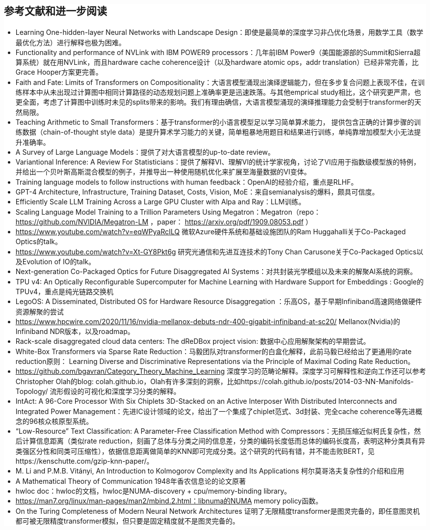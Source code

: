 
## 参考文献和进一步阅读
- Learning One-hidden-layer Neural Networks with Landscape Design：即使是最简单的深度学习非凸优化场景，用数学工具（数学最优化方法）进行解释也极为困难。
- Functionality and performance of NVLink with IBM POWER9 processors：几年前IBM Power9（美国能源部的Summit和Sierra超算系统）就在用NVLink，而且hardware cache coherence设计（以及hardware atomic ops，addr translation）已经非常完善，比Grace Hooper方案更完善。
- Faith and Fate: Limits of Transformers on Compositionality：大语言模型涌现出演绎逻辑能力，但在多步复合问题上表现不佳，在训练样本中从未出现过计算图中相同计算路径的动态规划问题上准确率更是迅速跌落。与其他emprical study相比，这个研究更严肃，也更全面，考虑了计算图中训练时未见的splits带来的影响。我们有理由确信，大语言模型涌现的演绎推理能力会受制于transformer的天然局限。
- Teaching Arithmetic to Small Transformers：基于transformer的小语言模型足以学习简单算术能力， 提供包含正确的计算步骤的训练数据（chain-of-thought style data）是提升算术学习能力的关键，简单粗暴地用题目和结果进行训练，单纯靠增加模型大小无法提升准确率。
- A Survey of Large Language Models：提供了对大语言模型的up-to-date review。
- Variantional Inference: A Review For Statisticians：提供了解释VI、理解VI的统计学家视角，讨论了VI应用于指数级模型族的特例，并给出一个贝叶斯高斯混合模型的例子，并推导出一种使用随机优化来扩展至海量数据的VI变体。
- Training language models to follow instructions with human feedback：OpenAI的经验介绍，重点是RLHF。
- GPT-4 Architecture, Infrastructure, Training Dataset, Costs, Vision, MoE：来自semianalysis的爆料，颇具可信度。
- Efficiently Scale LLM Training Across a Large GPU Cluster with Alpa and Ray：LLM训练。
- Scaling Language Model Training to a Trillion Parameters Using Megatron：Megatron（repo： https://github.com/NVIDIA/Megatron-LM ，paper： https://arxiv.org/pdf/1909.08053.pdf ）
- https://www.youtube.com/watch?v=eqWPyaRcILQ 微软Azure硬件系统和基础设施团队的Ram Huggahalli关于Co-Packaged Optics的talk。
- https://www.youtube.com/watch?v=Xt-GY8Pkt6g 研究光通信和先进互连技术的Tony Chan Carusone关于Co-Packaged Optics以及Evolution of IO的talk。
- Next-generation Co-Packaged Optics for Future Disaggregated AI Systems：对共封装光学模组以及未来的解聚AI系统的洞察。
- TPU v4: An Optically Reconfigurable Supercomputer for Machine Learning with Hardware Support for Embeddings : Google的TPUv4，重点是纯光链路交换机
- LegoOS: A Disseminated, Distributed OS for Hardware Resource Disaggregation ：乐高OS，基于早期Infiniband高速网络做硬件资源解聚的尝试
- https://www.hpcwire.com/2020/11/16/nvidia-mellanox-debuts-ndr-400-gigabit-infiniband-at-sc20/ Mellanox(Nvidia)的Infiniband NDR版本，以及roadmap。
- Rack-scale disaggregated cloud data centers: The dReDBox project vision: 数据中心应用解聚架构的早期尝试。 
- White-Box Transformers via Sparse Rate Reduction：马毅团队对transformer的白盒化解释，此前马毅已经给出了更通用的rate reduction原则： Learning Diverse and Discriminative Representations via the Principle of Maximal Coding Rate Reduction。
- https://github.com/bgavran/Category_Theory_Machine_Learning 深度学习的范畴论解释。深度学习可解释性和逆向工作还可以参考Christopher Olah的blog: colah.github.io，Olah有许多深刻的洞察，比如https://colah.github.io/posts/2014-03-NN-Manifolds-Topology/ 流形假设的可视化和深度学习分类的解释。
- IntAct: A 96-Core Processor With Six Chiplets 3D-Stacked on an Active Interposer With Distributed Interconnects and Integrated Power Management：先进IC设计领域的论文，给出了一个集成了chiplet范式、3d封装、完全cache coherence等先进概念的96核众核原型系统。
- “Low-Resource” Text Classification: A Parameter-Free Classification Method with Compressors：无损压缩近似柯氏复杂性，然后计算信息距离（类似rate reduction，刻画了总体与分类之间的信息差，分类的编码长度低而总体的编码长度高，表明这种分类具有异类强区分性和同类可压缩性），依据信息距离做简单的KNN即可完成分类。这个研究的代码有错，并不能击败BERT，见https://kenschutte.com/gzip-knn-paper/。
- M. Li and P.M.B. Vitányi, An Introduction to Kolmogorov Complexity and Its Applications 柯尔莫哥洛夫复杂性的介绍和应用
- A Mathematical Theory of Communication 1948年香农信息论的论文原著
- hwloc doc：hwloc的文档，hwloc是NUMA-discovery + cpu/memory-binding library。
- https://man7.org/linux/man-pages/man2/mbind.2.html：libnuma的NUMA memory policy函数。
- On the Turing Completeness of Modern Neural Network Architectures 证明了无限精度transformer是图灵完备的，即任意图灵机都可被无限精度transformer模拟，但只要是固定精度就不是图灵完备的。
